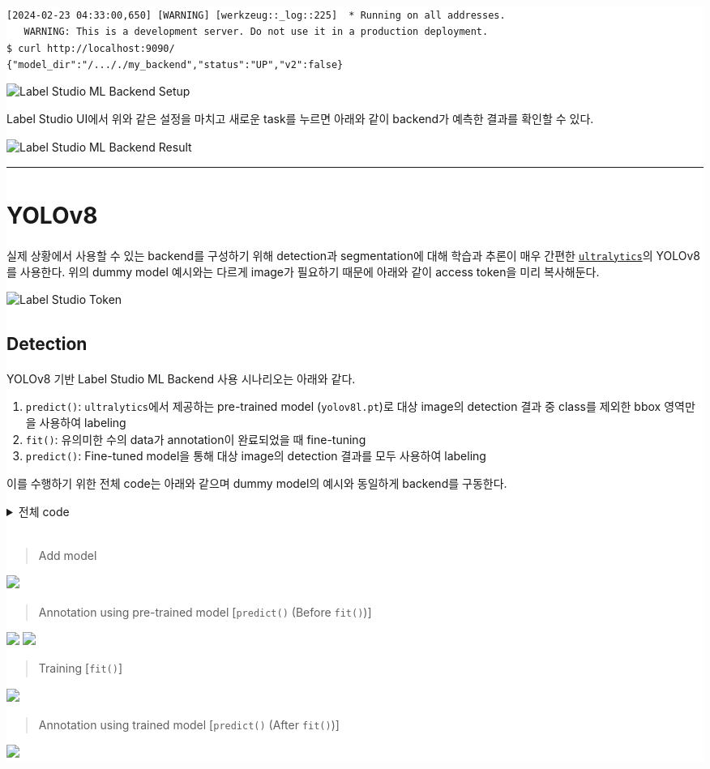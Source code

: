 ```shell
[2024-02-23 04:33:00,650] [WARNING] [werkzeug::_log::225]  * Running on all addresses.
   WARNING: This is a development server. Do not use it in a production deployment.
$ curl http://localhost:9090/
{"model_dir":"/..././my_backend","status":"UP","v2":false}
```

<img width="1983" alt="Label Studio ML Backend Setup" src="/images/label-studio-ml-backend/308371757-0687b75e-55fb-4d06-a310-58ff8bd6ba5d.png?X-Amz-Algorithm=AWS4-HMAC-SHA256&X-Amz-Credential=AKIAVCODYLSA53PQK4ZA%2F20241116%2Fus-east-1%2Fs3%2Faws4_request&X-Amz-Date=20241116T150023Z&X-Amz-Expires=300&X-Amz-Signature=3aec52fb32d64ca69a340012304107cb90eb5aa542f56a645cfaadc9c3d07c82&X-Amz-SignedHeaders=host">

Label Studio UI에서 위와 같은 설정을 마치고 새로운 task를 누르면 아래와 같이 backend가 예측한 결과를 확인할 수 있다.

<img width="500" alt="Label Studio ML Backend Result" src="/images/label-studio-ml-backend/308372209-165cc55c-506b-4702-aab4-9229bdd5d134.png?X-Amz-Algorithm=AWS4-HMAC-SHA256&X-Amz-Credential=AKIAVCODYLSA53PQK4ZA%2F20241116%2Fus-east-1%2Fs3%2Faws4_request&X-Amz-Date=20241116T150025Z&X-Amz-Expires=300&X-Amz-Signature=5915977bf02e1e05843cafc51d62ec7229fdc4994d26e3ed898b0f296e8e2d9e&X-Amz-SignedHeaders=host">

---

# YOLOv8

실제 상황에서 사용할 수 있는 backend를 구성하기 위해 detection과 segmentation에 대해 학습과 추론이 매우 간편한 [`ultralytics`](https://github.com/ultralytics/ultralytics)의 YOLOv8를 사용한다.
위의 dummy model 예시와는 다르게 image가 필요하기 때문에 아래와 같이 access token을 미리 복사해둔다.

<img width="767" alt="Label Studio Token" src="/images/label-studio-ml-backend/308373144-1ec6fddc-2008-4a56-ae55-6c2c40f3e76a.png?X-Amz-Algorithm=AWS4-HMAC-SHA256&X-Amz-Credential=AKIAVCODYLSA53PQK4ZA%2F20241116%2Fus-east-1%2Fs3%2Faws4_request&X-Amz-Date=20241116T150027Z&X-Amz-Expires=300&X-Amz-Signature=b3dec78af2bd86893771800932510f0b185f3829a893470d98139c2e703d2c4f&X-Amz-SignedHeaders=host">

## Detection

YOLOv8 기반 Label Studio ML Backend 사용 시나리오는 아래와 같다.

1. `predict()`: `ultralytics`에서 제공하는 pre-trained model (`yolov8l.pt`)로 대상 image의 detection 결과 중 class를 제외한 bbox 영역만을 사용하여 labeling
2. `fit()`: 유의미한 수의 data가 annotation이 완료되었을 때 fine-tuning
3. `predict()`: Fine-tuned model을 통해 대상 image의 detection 결과를 모두 사용하여 labeling

이를 수행하기 위한 전체 code는 아래와 같으며 dummy model의 예시와 동일하게 backend를 구동한다.

<details><summary>
전체 code
</summary></details>
<br />

> Add model
<img width="2000" src="/images/label-studio-ml-backend/308243150-9ea33f7d-973c-455c-9b9a-676f809899ba.gif?X-Amz-Algorithm=AWS4-HMAC-SHA256&X-Amz-Credential=AKIAVCODYLSA53PQK4ZA%2F20241116%2Fus-east-1%2Fs3%2Faws4_request&X-Amz-Date=20241116T150028Z&X-Amz-Expires=300&X-Amz-Signature=44763a272575d46d02c9adfb963b170939b1f250c4243b3632dd46faaec6848f&X-Amz-SignedHeaders=host">

> Annotation using pre-trained model [`predict()` (Before `fit()`)]
<img width="2000" src="/images/label-studio-ml-backend/308243126-86926d54-69ba-4dbb-b958-f08ca91d7513.gif?X-Amz-Algorithm=AWS4-HMAC-SHA256&X-Amz-Credential=AKIAVCODYLSA53PQK4ZA%2F20241116%2Fus-east-1%2Fs3%2Faws4_request&X-Amz-Date=20241116T150031Z&X-Amz-Expires=300&X-Amz-Signature=f9b88b50ca8c1bc18a8940aefe047e04236b13ff81ac54d90316b14ed5dcfbb5&X-Amz-SignedHeaders=host">
<img width="2000" src="/images/label-studio-ml-backend/308243095-030ba96a-5ee3-4379-ac4e-dfa906adf1a0.gif?X-Amz-Algorithm=AWS4-HMAC-SHA256&X-Amz-Credential=AKIAVCODYLSA53PQK4ZA%2F20241116%2Fus-east-1%2Fs3%2Faws4_request&X-Amz-Date=20241116T150035Z&X-Amz-Expires=300&X-Amz-Signature=ddedca92be64a398f55e812d54398606fc92ea1efdba20934d9659ec446299a7&X-Amz-SignedHeaders=host">

> Training [`fit()`]
<img width="2000" src="/images/label-studio-ml-backend/308243072-75768595-8be4-4ac1-89c2-255b20c4f37b.gif?X-Amz-Algorithm=AWS4-HMAC-SHA256&X-Amz-Credential=AKIAVCODYLSA53PQK4ZA%2F20241116%2Fus-east-1%2Fs3%2Faws4_request&X-Amz-Date=20241116T150037Z&X-Amz-Expires=300&X-Amz-Signature=8f890f7bbfe48d15efe9b77b9694b4d481512bb3b532f64ff98e9b59ea0f955e&X-Amz-SignedHeaders=host">

> Annotation using trained model [`predict()` (After `fit()`)]
<img width="2000" src="/images/label-studio-ml-backend/308243049-570d94c8-bb4b-4685-a68c-a17ef6772d7d.gif?X-Amz-Algorithm=AWS4-HMAC-SHA256&X-Amz-Credential=AKIAVCODYLSA53PQK4ZA%2F20241116%2Fus-east-1%2Fs3%2Faws4_request&X-Amz-Date=20241116T150040Z&X-Amz-Expires=300&X-Amz-Signature=602f489cca390700e4dd971997f84e151753e7f37575965ad7a3ee36bda9e762&X-Amz-SignedHeaders=host">
